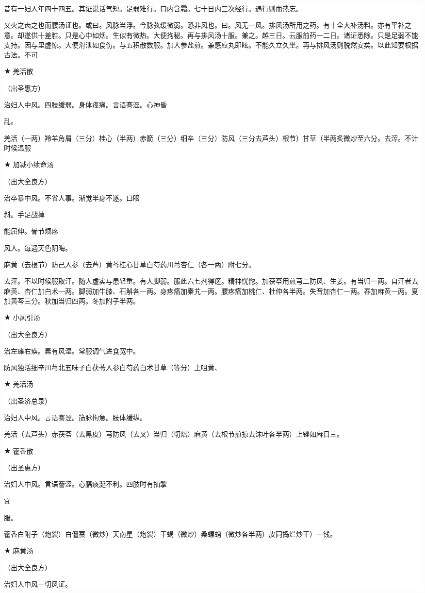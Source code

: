 昔有一妇人年四十四五。其证说话气短。足弱难行。口内含霜。七十日内三次经行。遇行则而热忘。  

又火之齿之也而腰汤证也。或曰。风脉当浮。今脉弦缓微弱。恐非风也。曰。风无一风。排风汤所用之药。有十全大补汤料。亦有平补之意。却遂供十差胜。只是心中如烟。生似有微热。大便拘秘。再与排风汤十服。兼之。越三日。云服前药一二日。诸证悉除。只是足弱不能支持。因与里虚惊。大便滑泄如食伤。与五积散数服。加人参盐煎。兼感应丸即眩。不能久立久坐。再与排风汤则脱然安矣。以此知要根据古法。不可  

★ 羌活散  

（出圣惠方）  

治妇人中风。四肢缓弱。身体疼痛。言语謇涩。心神昏  

乱。  

羌活（一两）羚羊角屑（三分）桂心（半两）赤箭（三分）细辛（三分）防风（三分去芦头）根节）甘草（半两炙微炒至六分。去滓。不计时候温服  

★ 加减小续命汤  

（出大全良方）  

治卒暴中风。不省人事。渐觉半身不遂。口眼  

斜。手足战掉  

能屈伸。骨节烦疼  

风人。每遇天色阴晦。  

麻黄（去根节）防己人参（去芦）黄芩桂心甘草白芍药川芎杏仁（各一两）附七分。  

去滓。不以时候服取汗。随人虚实与患轻重。有人脚弱。服此六七剂得瘥。精神恍惚。加茯苓用煎芎二防风、生姜。有当归一两。自汗者去麻黄、杏仁加白术一两。脚弱加牛膝、石斛各一两。身疼痛加秦艽一两。腰疼痛加桃仁、杜仲各半两。失音加杏仁一两。春加麻黄一两。夏加黄芩三分。秋加当归四两。冬加附子半两。  

★ 小风引汤  

（出大全良方）  

治左瘫右痪。素有风湿。常服调气进食宽中。  

防风独活细辛川芎北五味子白茯苓人参白芍药白术甘草（等分）上咀黄、  

★ 羌活汤  

（出圣济总录）  

治妇人中风。言语謇涩。筋脉拘急。肢体缓纵。  

羌活（去芦头）赤茯苓（去黑皮）芎防风（去叉）当归（切焙）麻黄（去根节煎掠去沫叶各半两）上锉如麻日三。  

★ 藿香散  

（出圣惠方）  

治妇人中风。言语謇涩。心膈痰涎不利。四肢时有抽掣  

宜  

服。  

藿香白附子（炮裂）白僵蚕（微炒）天南星（炮裂）干蝎（微炒）桑螵蛸（微炒各半两）皮同捣烂炒干）一钱。  

★ 麻黄汤  

（出大全良方）  

治妇人中风一切风证。  
